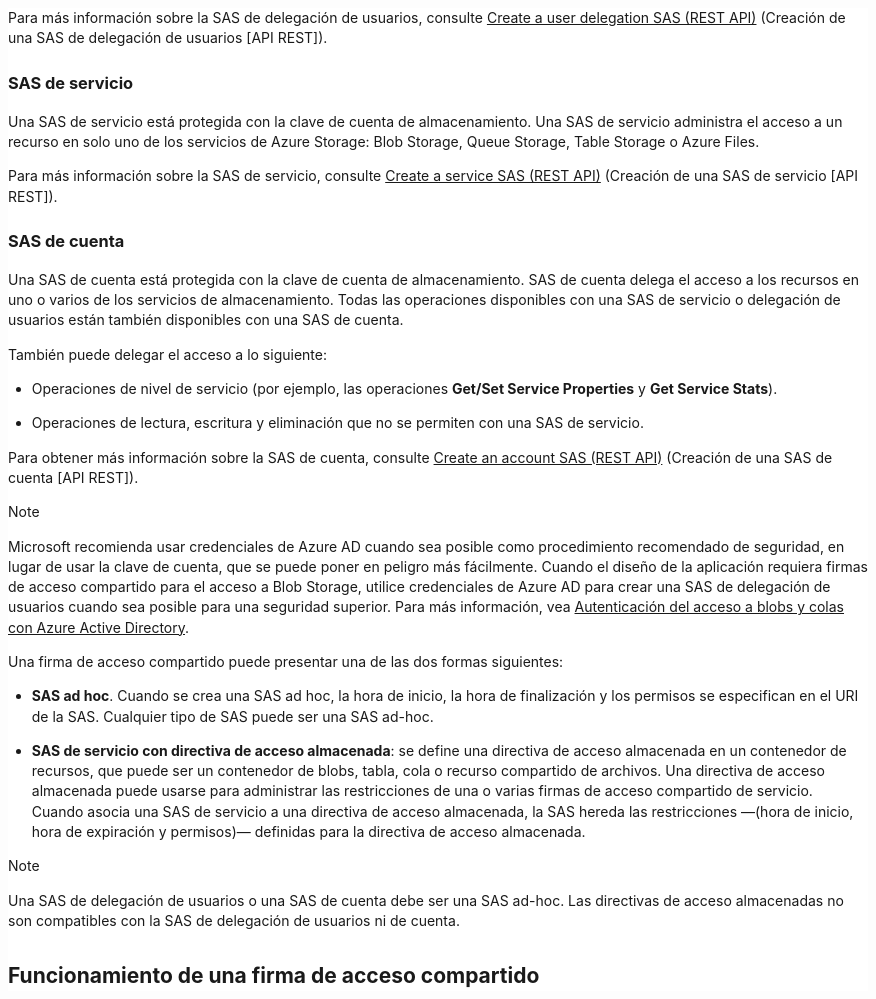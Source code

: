Para más información sobre la SAS de delegación de usuarios, consulte [Create a user delegation SAS (REST API)](/rest/api/storageservices/create-user-delegation-sas) (Creación de una SAS de delegación de usuarios [API REST]).

### <a name="service-sas"></a>SAS de servicio

Una SAS de servicio está protegida con la clave de cuenta de almacenamiento. Una SAS de servicio administra el acceso a un recurso en solo uno de los servicios de Azure Storage: Blob Storage, Queue Storage, Table Storage o Azure Files.

Para más información sobre la SAS de servicio, consulte [Create a service SAS (REST API)](/rest/api/storageservices/create-service-sas) (Creación de una SAS de servicio [API REST]).

### <a name="account-sas"></a>SAS de cuenta

Una SAS de cuenta está protegida con la clave de cuenta de almacenamiento. SAS de cuenta delega el acceso a los recursos en uno o varios de los servicios de almacenamiento. Todas las operaciones disponibles con una SAS de servicio o delegación de usuarios están también disponibles con una SAS de cuenta. 

También puede delegar el acceso a lo siguiente:

- Operaciones de nivel de servicio (por ejemplo, las operaciones **Get/Set Service Properties** y **Get Service Stats**). 

- Operaciones de lectura, escritura y eliminación que no se permiten con una SAS de servicio. 

Para obtener más información sobre la SAS de cuenta, consulte [Create an account SAS (REST API)](/rest/api/storageservices/create-account-sas) (Creación de una SAS de cuenta [API REST]).

> [!NOTE]
> Microsoft recomienda usar credenciales de Azure AD cuando sea posible como procedimiento recomendado de seguridad, en lugar de usar la clave de cuenta, que se puede poner en peligro más fácilmente. Cuando el diseño de la aplicación requiera firmas de acceso compartido para el acceso a Blob Storage, utilice credenciales de Azure AD para crear una SAS de delegación de usuarios cuando sea posible para una seguridad superior. Para más información, vea [Autenticación del acceso a blobs y colas con Azure Active Directory](storage-auth-aad.md).

Una firma de acceso compartido puede presentar una de las dos formas siguientes:

- **SAS ad hoc**. Cuando se crea una SAS ad hoc, la hora de inicio, la hora de finalización y los permisos se especifican en el URI de la SAS. Cualquier tipo de SAS puede ser una SAS ad-hoc.

- **SAS de servicio con directiva de acceso almacenada**: se define una directiva de acceso almacenada en un contenedor de recursos, que puede ser un contenedor de blobs, tabla, cola o recurso compartido de archivos. Una directiva de acceso almacenada puede usarse para administrar las restricciones de una o varias firmas de acceso compartido de servicio. Cuando asocia una SAS de servicio a una directiva de acceso almacenada, la SAS hereda las restricciones &mdash;(hora de inicio, hora de expiración y permisos)&mdash; definidas para la directiva de acceso almacenada.

> [!NOTE]
> Una SAS de delegación de usuarios o una SAS de cuenta debe ser una SAS ad-hoc. Las directivas de acceso almacenadas no son compatibles con la SAS de delegación de usuarios ni de cuenta.

## <a name="how-a-shared-access-signature-works"></a>Funcionamiento de una firma de acceso compartido

